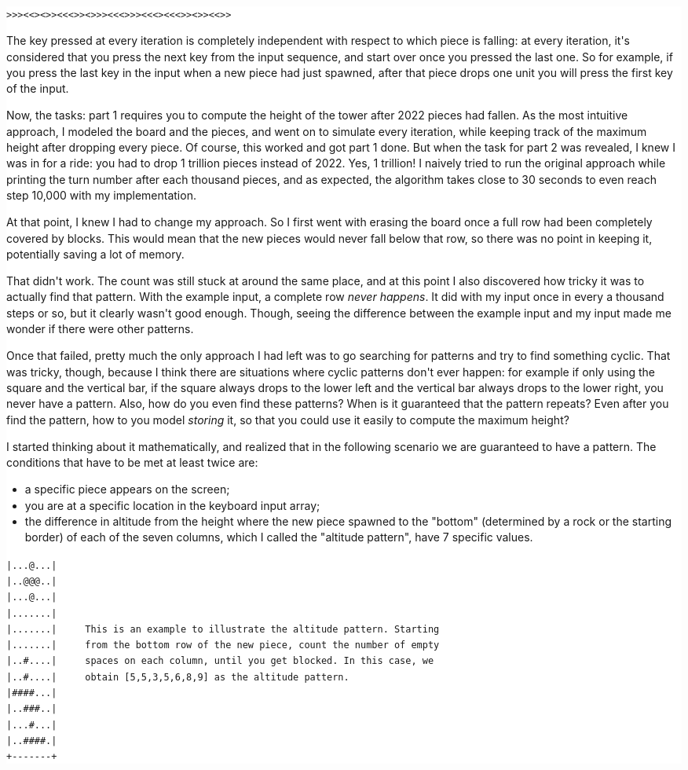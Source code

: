 ```
>>><<><>><<<>><>>><<<>>><<<><<<>><>><<>>
```

The key pressed at every iteration is completely independent with respect to which piece is falling: at every iteration, it's considered that you press the next key from the input sequence, and start over once you pressed the last one. So for example, if you press the last key in the input when a new piece had just spawned, after that piece drops one unit you will press the first key of the input.

Now, the tasks: part 1 requires you to compute the height of the tower after 2022 pieces had fallen. As the most intuitive approach, I modeled the board and the pieces, and went on to simulate every iteration, while keeping track of the maximum height after dropping every piece. Of course, this worked and got part 1 done. But when the task for part 2 was revealed, I knew I was in for a ride: you had to drop 1 trillion pieces instead of 2022. Yes, 1 trillion! I naively tried to run the original approach while printing the turn number after each thousand pieces, and as expected, the algorithm takes close to 30 seconds to even reach step 10,000 with my implementation.

At that point, I knew I had to change my approach. So I first went with erasing the board once a full row had been completely covered by blocks. This would mean that the new pieces would never fall below that row, so there was no point in keeping it, potentially saving a lot of memory.

That didn't work. The count was still stuck at around the same place, and at this point I also discovered how tricky it was to actually find that pattern. With the example input, a complete row _never happens_. It did with my input once in every a thousand steps or so, but it clearly wasn't good enough. Though, seeing the difference between the example input and my input made me wonder if there were other patterns.

Once that failed, pretty much the only approach I had left was to go searching for patterns and try to find something cyclic. That was tricky, though, because I think there are situations where cyclic patterns don't ever happen: for example if only using the square and the vertical bar, if the square always drops to the lower left and the vertical bar always drops to the lower right, you never have a pattern. Also, how do you even find these patterns? When is it guaranteed that the pattern repeats? Even after you find the pattern, how to you model _storing_ it, so that you could use it easily to compute the maximum height?

I started thinking about it mathematically, and realized that in the following scenario we are guaranteed to have a pattern. The conditions that have to be met at least twice are:

- a specific piece appears on the screen;
- you are at a specific location in the keyboard input array;
- the difference in altitude from the height where the new piece spawned to the "bottom" (determined by a rock or the starting border) of each of the seven columns, which I called the "altitude pattern", have 7 specific values.

```
|...@...|
|..@@@..|
|...@...|
|.......|
|.......|     This is an example to illustrate the altitude pattern. Starting 
|.......|     from the bottom row of the new piece, count the number of empty
|..#....|     spaces on each column, until you get blocked. In this case, we
|..#....|     obtain [5,5,3,5,6,8,9] as the altitude pattern.
|####...|
|..###..|
|...#...|
|..####.|
+-------+
```
